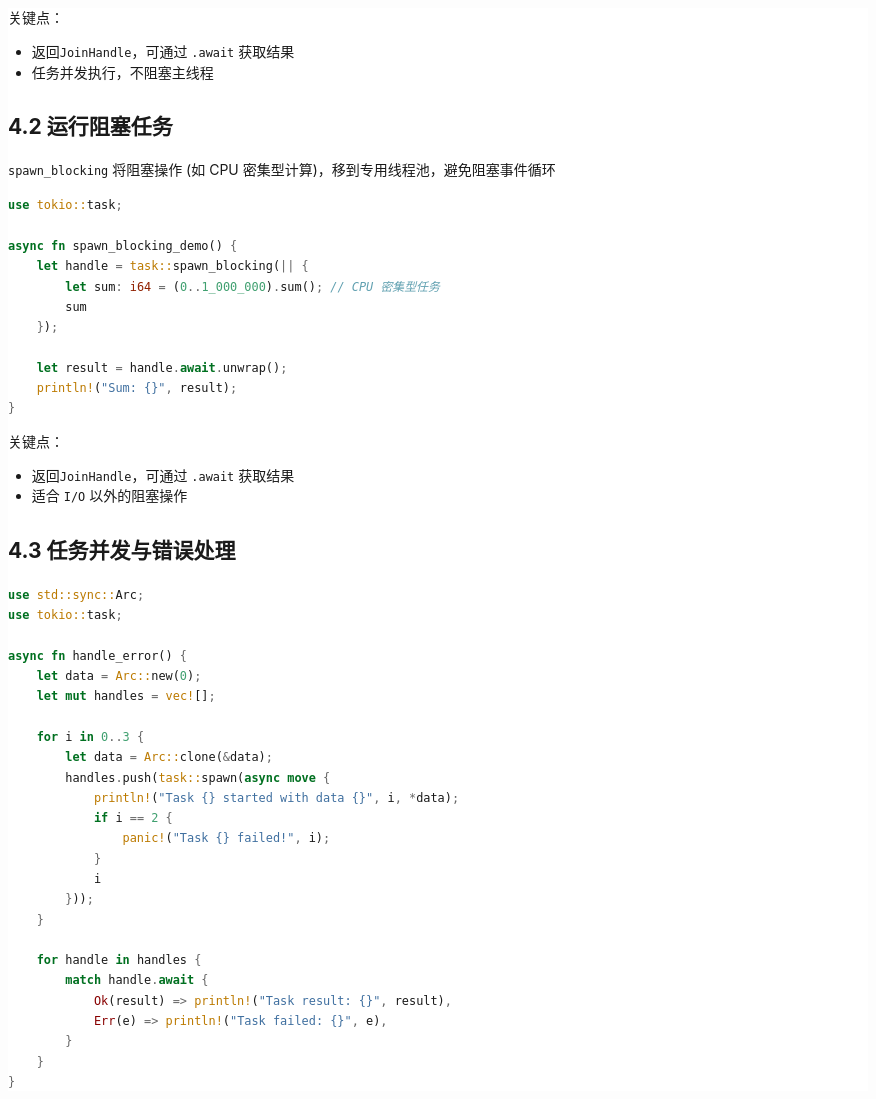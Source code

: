 关键点：

- 返回`JoinHandle`，可通过 `.await` 获取结果
- 任务并发执行，不阻塞主线程



## 4.2 运行阻塞任务

`spawn_blocking` 将阻塞操作 (如 CPU 密集型计算)，移到专用线程池，避免阻塞事件循环

```rust
use tokio::task;

async fn spawn_blocking_demo() {
    let handle = task::spawn_blocking(|| {
        let sum: i64 = (0..1_000_000).sum(); // CPU 密集型任务
        sum
    });

    let result = handle.await.unwrap();
    println!("Sum: {}", result);
}
```

关键点：

- 返回`JoinHandle`，可通过 `.await` 获取结果
- 适合 `I/O` 以外的阻塞操作



## 4.3 任务并发与错误处理

```rust
use std::sync::Arc;
use tokio::task;

async fn handle_error() {
    let data = Arc::new(0);
    let mut handles = vec![];

    for i in 0..3 {
        let data = Arc::clone(&data);
        handles.push(task::spawn(async move {
            println!("Task {} started with data {}", i, *data);
            if i == 2 {
                panic!("Task {} failed!", i);
            }
            i
        }));
    }

    for handle in handles {
        match handle.await {
            Ok(result) => println!("Task result: {}", result),
            Err(e) => println!("Task failed: {}", e),
        }
    }
}
```
